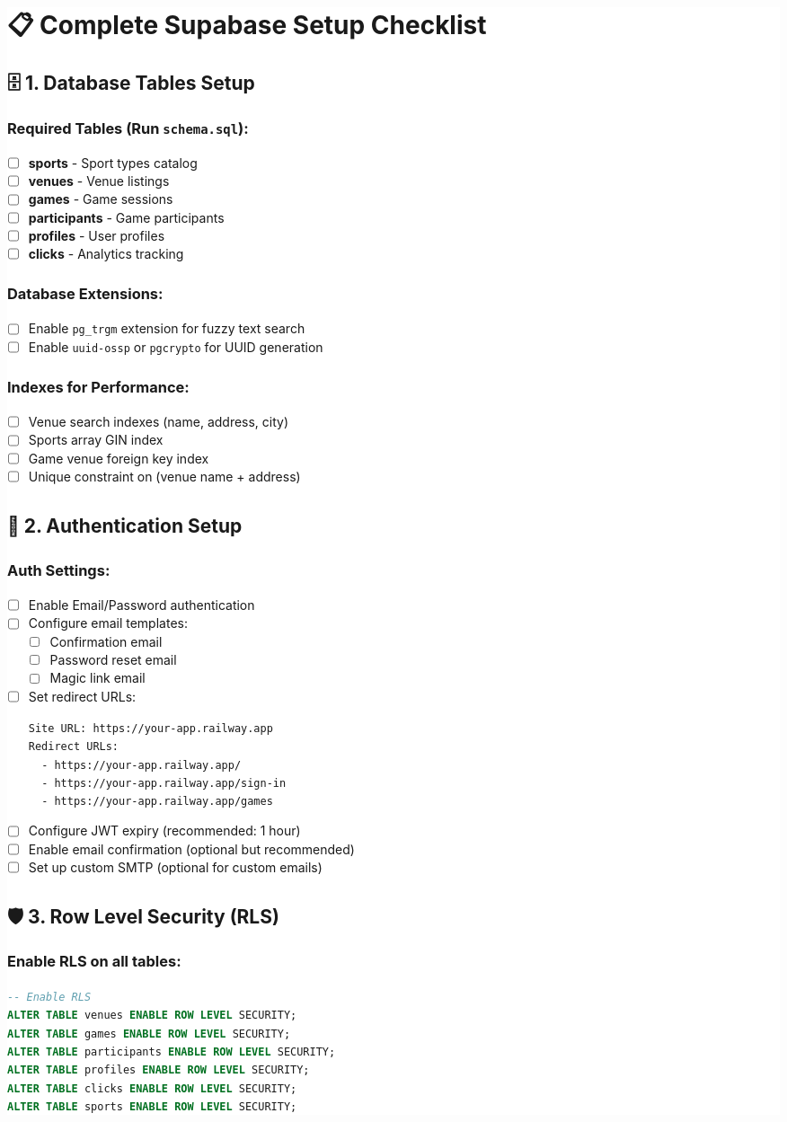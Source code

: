 # 📋 Complete Supabase Setup Checklist

## 🗄️ **1. Database Tables Setup**

### **Required Tables** (Run `schema.sql`):
- [ ] **sports** - Sport types catalog
- [ ] **venues** - Venue listings
- [ ] **games** - Game sessions
- [ ] **participants** - Game participants
- [ ] **profiles** - User profiles
- [ ] **clicks** - Analytics tracking

### **Database Extensions**:
- [ ] Enable `pg_trgm` extension for fuzzy text search
- [ ] Enable `uuid-ossp` or `pgcrypto` for UUID generation

### **Indexes for Performance**:
- [ ] Venue search indexes (name, address, city)
- [ ] Sports array GIN index
- [ ] Game venue foreign key index
- [ ] Unique constraint on (venue name + address)

## 🔐 **2. Authentication Setup**

### **Auth Settings**:
- [ ] Enable Email/Password authentication
- [ ] Configure email templates:
  - [ ] Confirmation email
  - [ ] Password reset email
  - [ ] Magic link email
- [ ] Set redirect URLs:
  ```
  Site URL: https://your-app.railway.app
  Redirect URLs: 
    - https://your-app.railway.app/
    - https://your-app.railway.app/sign-in
    - https://your-app.railway.app/games
  ```
- [ ] Configure JWT expiry (recommended: 1 hour)
- [ ] Enable email confirmation (optional but recommended)
- [ ] Set up custom SMTP (optional for custom emails)

## 🛡️ **3. Row Level Security (RLS)**

### **Enable RLS on all tables**:
```sql
-- Enable RLS
ALTER TABLE venues ENABLE ROW LEVEL SECURITY;
ALTER TABLE games ENABLE ROW LEVEL SECURITY;
ALTER TABLE participants ENABLE ROW LEVEL SECURITY;
ALTER TABLE profiles ENABLE ROW LEVEL SECURITY;
ALTER TABLE clicks ENABLE ROW LEVEL SECURITY;
ALTER TABLE sports ENABLE ROW LEVEL SECURITY;
```
